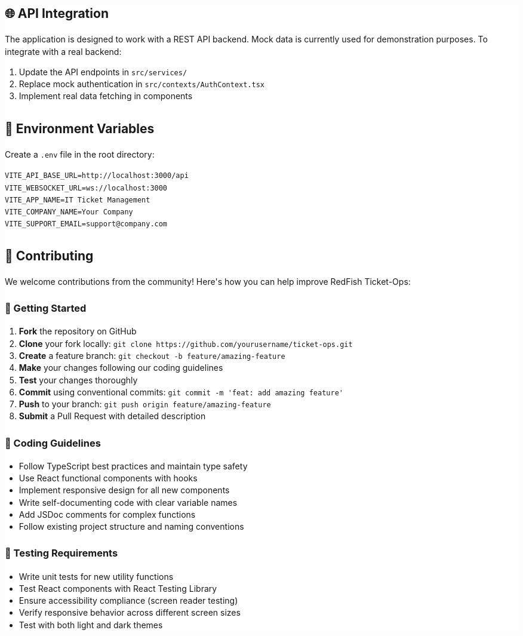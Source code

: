 ## 🌐 API Integration

The application is designed to work with a REST API backend. Mock data is currently used for demonstration purposes. To integrate with a real backend:

1. Update the API endpoints in `src/services/`
2. Replace mock authentication in `src/contexts/AuthContext.tsx`
3. Implement real data fetching in components

## 📝 Environment Variables

Create a `.env` file in the root directory:

```env
VITE_API_BASE_URL=http://localhost:3000/api
VITE_WEBSOCKET_URL=ws://localhost:3000
VITE_APP_NAME=IT Ticket Management
VITE_COMPANY_NAME=Your Company
VITE_SUPPORT_EMAIL=support@company.com
```

## 🤝 Contributing

We welcome contributions from the community! Here's how you can help improve RedFish Ticket-Ops:

### 🚀 Getting Started

1. **Fork** the repository on GitHub
2. **Clone** your fork locally: `git clone https://github.com/yourusername/ticket-ops.git`
3. **Create** a feature branch: `git checkout -b feature/amazing-feature`
4. **Make** your changes following our coding guidelines
5. **Test** your changes thoroughly
6. **Commit** using conventional commits: `git commit -m 'feat: add amazing feature'`
7. **Push** to your branch: `git push origin feature/amazing-feature`
8. **Submit** a Pull Request with detailed description

### 📝 Coding Guidelines

- Follow TypeScript best practices and maintain type safety
- Use React functional components with hooks
- Implement responsive design for all new components
- Write self-documenting code with clear variable names
- Add JSDoc comments for complex functions
- Follow existing project structure and naming conventions

### 🧪 Testing Requirements

- Write unit tests for new utility functions
- Test React components with React Testing Library
- Ensure accessibility compliance (screen reader testing)
- Verify responsive behavior across different screen sizes
- Test with both light and dark themes
